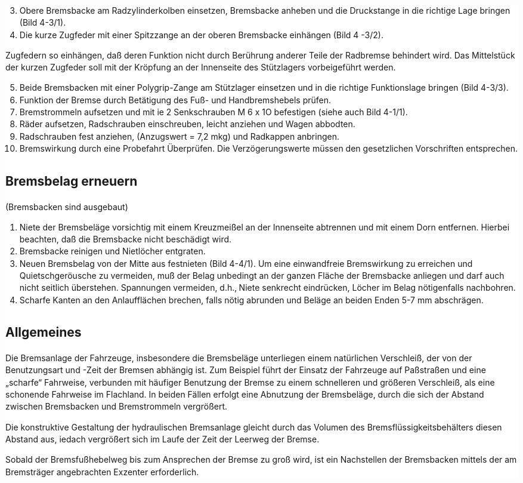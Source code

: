 

3. Obere Bremsbacke am Radzylinderkolben einsetzen, Bremsbacke anheben 
   und die Druckstange in die richtige Lage bringen (Bild 4-3/1).
4. Die kurze Zugfeder mit einer Spitzzange an der oberen Bremsbacke 
   einhängen (Bild 4 -3/2).

Zugfedern so einhängen, daß deren Funktion nicht durch Berührung anderer 
Teile der Radbremse behindert wird. Das Mittelstück der kurzen Zugfeder soll 
mit der Kröpfung an der Innenseite des Stützlagers vorbeigeführt werden.

5. Beide Bremsbacken mit einer Polygrip-Zange am Stützlager einsetzen und
   in die richtige Funktionslage bringen (Bild 4-3/3).
6. Funktion der Bremse durch Betätigung des Fuß- und Handbremshebels prüfen.
7. Bremstrommeln aufsetzen und mit ie 2 Senkschrauben M 6 x 1O befestigen 
  (siehe auch Bild 4-1/1).
8. Räder aufsetzen, Radschrauben einschreuben, leicht anziehen und Wagen abbodten.
9. Radschrauben fest anziehen, (Anzugswert = 7,2 mkg) und Radkappen anbringen.
10. Bremswirkung durch eine Probefahrt Überprüfen. Die Verzögerungswerte müssen
    den gesetzlichen Vorschriften entsprechen.



Bremsbelag erneuern
-------------------

(Bremsbacken sind ausgebaut)

1. Niete der Bremsbeläge vorsichtig mit einem Kreuzmeißel an der Innenseite 
   abtrennen und mit einem Dorn entfernen. Hierbei beachten, daß die Bremsbacke 
   nicht beschädigt wird.
2. Bremsbacke reinigen und Nietlöcher entgraten.
3. Neuen Bremsbelag von der Mitte aus festnieten (Bild 4-4/1).
   Um eine einwandfreie Bremswirkung zu erreichen und Quietschgeröusche zu vermeiden, 
   muß der Belag unbedingt an der ganzen Fläche der Bremsbacke anliegen und darf 
   auch nicht seitlich überstehen. Spannungen vermeiden, d.h.‚ Niete senkrecht 
   eindrücken, Löcher im Belag nötigenfalls nachbohren.
4. Scharfe Kanten an den Anlaufflächen brechen, falls nötig abrunden und 
   Beläge an beiden Enden 5-7 mm abschrägen.



Allgemeines
-----------

Die Bremsanlage der Fahrzeuge, insbesondere die Bremsbeläge unterliegen einem natürlichen 
Verschleiß, der von der Benutzungsart und -Zeit der Bremsen abhängig ist. Zum Beispiel 
führt der Einsatz der Fahrzeuge auf Paßstraßen und eine „scharfe“ Fahrweise, verbunden 
mit häufiger Benutzung der Bremse zu einem schnelleren und größeren Verschleiß, als 
eine schonende Fahrweise im Flachland. In beiden Fällen erfolgt eine Abnutzung der 
Bremsbeläge, durch die sich der Abstand zwischen Bremsbacken und Bremstrommeln vergrößert.

Die konstruktive Gestaltung der hydraulischen Bremsanlage gleicht durch das Volumen 
des Bremsflüssigkeitsbehälters diesen Abstand aus, iedach vergrößert sich im Laufe der 
Zeit der Leerweg der Bremse.

Sobald der Bremsfußhebelweg bis zum Ansprechen der Bremse zu groß wird, ist ein Nachstellen
der Bremsbacken mittels der am Bremsträger angebrachten Exzenter erforderlich.
